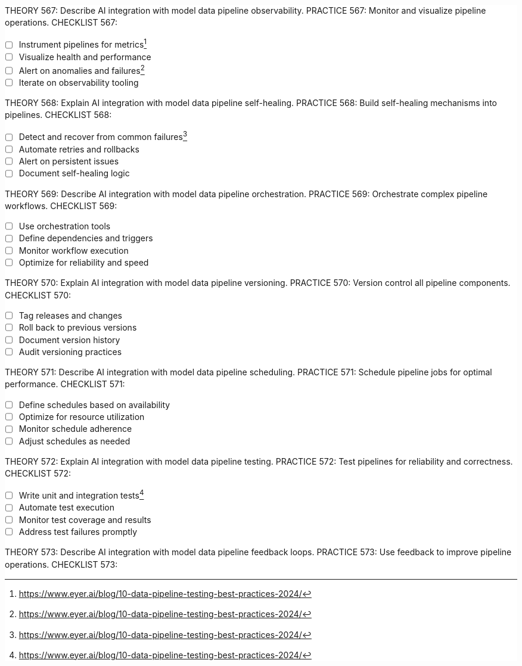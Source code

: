 THEORY 567: Describe AI integration with model data pipeline observability.
PRACTICE 567: Monitor and visualize pipeline operations.
CHECKLIST 567:

- [ ] Instrument pipelines for metrics[^1]
- [ ] Visualize health and performance
- [ ] Alert on anomalies and failures[^1]
- [ ] Iterate on observability tooling

THEORY 568: Explain AI integration with model data pipeline self-healing.
PRACTICE 568: Build self-healing mechanisms into pipelines.
CHECKLIST 568:

- [ ] Detect and recover from common failures[^1]
- [ ] Automate retries and rollbacks
- [ ] Alert on persistent issues
- [ ] Document self-healing logic

THEORY 569: Describe AI integration with model data pipeline orchestration.
PRACTICE 569: Orchestrate complex pipeline workflows.
CHECKLIST 569:

- [ ] Use orchestration tools
- [ ] Define dependencies and triggers
- [ ] Monitor workflow execution
- [ ] Optimize for reliability and speed

THEORY 570: Explain AI integration with model data pipeline versioning.
PRACTICE 570: Version control all pipeline components.
CHECKLIST 570:

- [ ] Tag releases and changes
- [ ] Roll back to previous versions
- [ ] Document version history
- [ ] Audit versioning practices

THEORY 571: Describe AI integration with model data pipeline scheduling.
PRACTICE 571: Schedule pipeline jobs for optimal performance.
CHECKLIST 571:

- [ ] Define schedules based on availability
- [ ] Optimize for resource utilization
- [ ] Monitor schedule adherence
- [ ] Adjust schedules as needed

THEORY 572: Explain AI integration with model data pipeline testing.
PRACTICE 572: Test pipelines for reliability and correctness.
CHECKLIST 572:

- [ ] Write unit and integration tests[^1]
- [ ] Automate test execution
- [ ] Monitor test coverage and results
- [ ] Address test failures promptly

THEORY 573: Describe AI integration with model data pipeline feedback loops.
PRACTICE 573: Use feedback to improve pipeline operations.
CHECKLIST 573:


[^1]: https://www.eyer.ai/blog/10-data-pipeline-testing-best-practices-2024/
[^2]: https://www.wiz.io/academy/ai-data-security
[^3]: https://techcommunity.microsoft.com/blog/fasttrackforazureblog/securing-your-data-pipelines-best-practices-for-fabric-data-factory/4262672
[^4]: https://cloud.google.com/blog/topics/threat-intelligence/securing-ai-pipeline/
[^5]: https://www.heliosz.ai/blogs/data-pipeline-architecture-best-practices/
[^6]: https://www.ibm.com/think/insights/best-practices-securing-ai-deployment
[^7]: https://www.byteplus.com/en/topic/565003